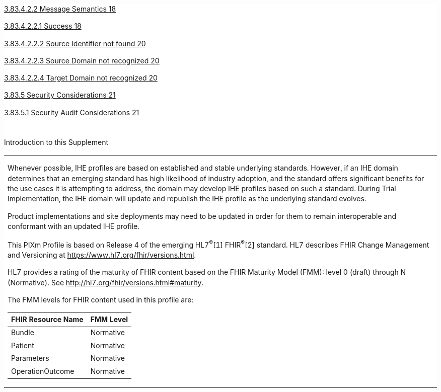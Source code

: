 [3.83.4.2.2 Message Semantics 18](#message-semantics-1)

[3.83.4.2.2.1 Success 18](#success)

[3.83.4.2.2.2 Source Identifier not found
20](#source-identifier-not-found)

[3.83.4.2.2.3 Source Domain not recognized
20](#source-domain-not-recognized)

[3.83.4.2.2.4 Target Domain not recognized
20](#target-domain-not-recognized)

[3.83.5 Security Considerations 21](#security-considerations-1)

[3.83.5.1 Security Audit Considerations
21](#security-audit-considerations)

#   
Introduction to this Supplement

<table>
<tbody>
<tr class="odd">
<td><p>Whenever possible, IHE profiles are based on established and stable underlying standards. However, if an IHE domain determines that an emerging standard has high likelihood of industry adoption, and the standard offers significant benefits for the use cases it is attempting to address, the domain may develop IHE profiles based on such a standard. During Trial Implementation, the IHE domain will update and republish the IHE profile as the underlying standard evolves.</p>
<p>Product implementations and site deployments may need to be updated in order for them to remain interoperable and conformant with an updated IHE profile.</p>
<p>This PIXm Profile is based on Release 4 of the emerging HL7<sup>®</sup>[1] FHIR<sup>®</sup>[2] standard. HL7 describes FHIR Change Management and Versioning at <a href="https://www.hl7.org/fhir/versions.html">https://www.hl7.org/fhir/versions.html</a>.</p>
<p>HL7 provides a rating of the maturity of FHIR content based on the FHIR Maturity Model (FMM): level 0 (draft) through N (Normative). See <a href="http://hl7.org/fhir/versions.html#maturity">http://hl7.org/fhir/versions.html#maturity</a>.</p>
<p>The FMM levels for FHIR content used in this profile are:</p>
<table>
<thead>
<tr class="header">
<th>FHIR Resource Name</th>
<th>FMM Level</th>
</tr>
</thead>
<tbody>
<tr class="odd">
<td>Bundle</td>
<td>Normative</td>
</tr>
<tr class="even">
<td>Patient</td>
<td>Normative</td>
</tr>
<tr class="odd">
<td>Parameters</td>
<td>Normative</td>
</tr>
<tr class="even">
<td>OperationOutcome</td>
<td>Normative</td>
</tr>
</tbody>
</table>